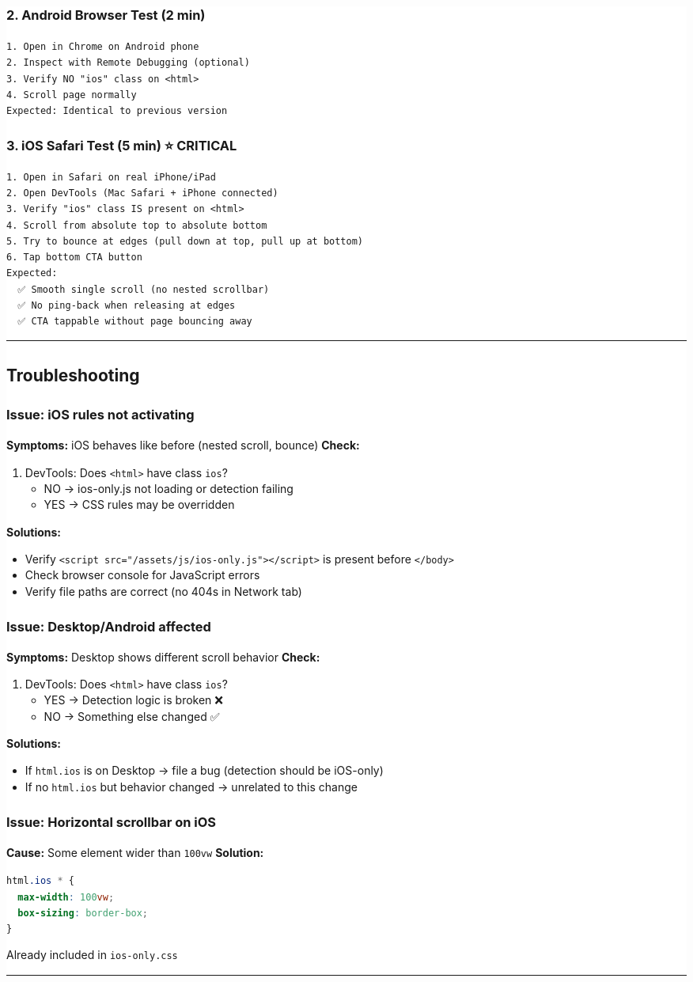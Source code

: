 ### 2. Android Browser Test (2 min)
```
1. Open in Chrome on Android phone
2. Inspect with Remote Debugging (optional)
3. Verify NO "ios" class on <html>
4. Scroll page normally
Expected: Identical to previous version
```

### 3. iOS Safari Test (5 min) ⭐ CRITICAL
```
1. Open in Safari on real iPhone/iPad
2. Open DevTools (Mac Safari + iPhone connected)
3. Verify "ios" class IS present on <html>
4. Scroll from absolute top to absolute bottom
5. Try to bounce at edges (pull down at top, pull up at bottom)
6. Tap bottom CTA button
Expected:
  ✅ Smooth single scroll (no nested scrollbar)
  ✅ No ping-back when releasing at edges
  ✅ CTA tappable without page bouncing away
```

---

## Troubleshooting

### Issue: iOS rules not activating
**Symptoms:** iOS behaves like before (nested scroll, bounce)
**Check:**
1. DevTools: Does `<html>` have class `ios`?
   - NO → ios-only.js not loading or detection failing
   - YES → CSS rules may be overridden

**Solutions:**
- Verify `<script src="/assets/js/ios-only.js"></script>` is present before `</body>`
- Check browser console for JavaScript errors
- Verify file paths are correct (no 404s in Network tab)

### Issue: Desktop/Android affected
**Symptoms:** Desktop shows different scroll behavior
**Check:**
1. DevTools: Does `<html>` have class `ios`?
   - YES → Detection logic is broken ❌
   - NO → Something else changed ✅

**Solutions:**
- If `html.ios` is on Desktop → file a bug (detection should be iOS-only)
- If no `html.ios` but behavior changed → unrelated to this change

### Issue: Horizontal scrollbar on iOS
**Cause:** Some element wider than `100vw`
**Solution:**
```css
html.ios * {
  max-width: 100vw;
  box-sizing: border-box;
}
```
Already included in `ios-only.css`

---